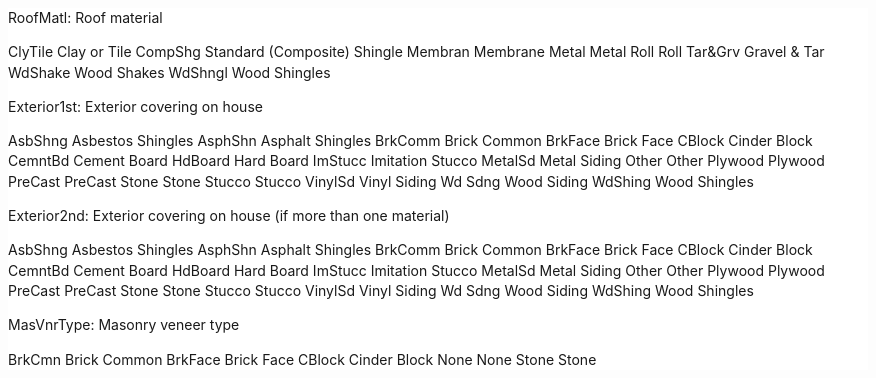 RoofMatl: Roof material

   ClyTile	Clay or Tile
   CompShg	Standard (Composite) Shingle
   Membran	Membrane
   Metal	Metal
   Roll	Roll
   Tar&Grv	Gravel & Tar
   WdShake	Wood Shakes
   WdShngl	Wood Shingles

Exterior1st: Exterior covering on house

   AsbShng	Asbestos Shingles
   AsphShn	Asphalt Shingles
   BrkComm	Brick Common
   BrkFace	Brick Face
   CBlock	Cinder Block
   CemntBd	Cement Board
   HdBoard	Hard Board
   ImStucc	Imitation Stucco
   MetalSd	Metal Siding
   Other	Other
   Plywood	Plywood
   PreCast	PreCast	
   Stone	Stone
   Stucco	Stucco
   VinylSd	Vinyl Siding
   Wd Sdng	Wood Siding
   WdShing	Wood Shingles

Exterior2nd: Exterior covering on house (if more than one material)  

   AsbShng	Asbestos Shingles
   AsphShn	Asphalt Shingles
   BrkComm	Brick Common
   BrkFace	Brick Face
   CBlock	Cinder Block
   CemntBd	Cement Board
   HdBoard	Hard Board
   ImStucc	Imitation Stucco
   MetalSd	Metal Siding
   Other	Other
   Plywood	Plywood
   PreCast	PreCast
   Stone	Stone
   Stucco	Stucco
   VinylSd	Vinyl Siding
   Wd Sdng	Wood Siding
   WdShing	Wood Shingles
   
MasVnrType: Masonry veneer type

   BrkCmn	Brick Common
   BrkFace	Brick Face
   CBlock	Cinder Block
   None	None
   Stone	Stone
   